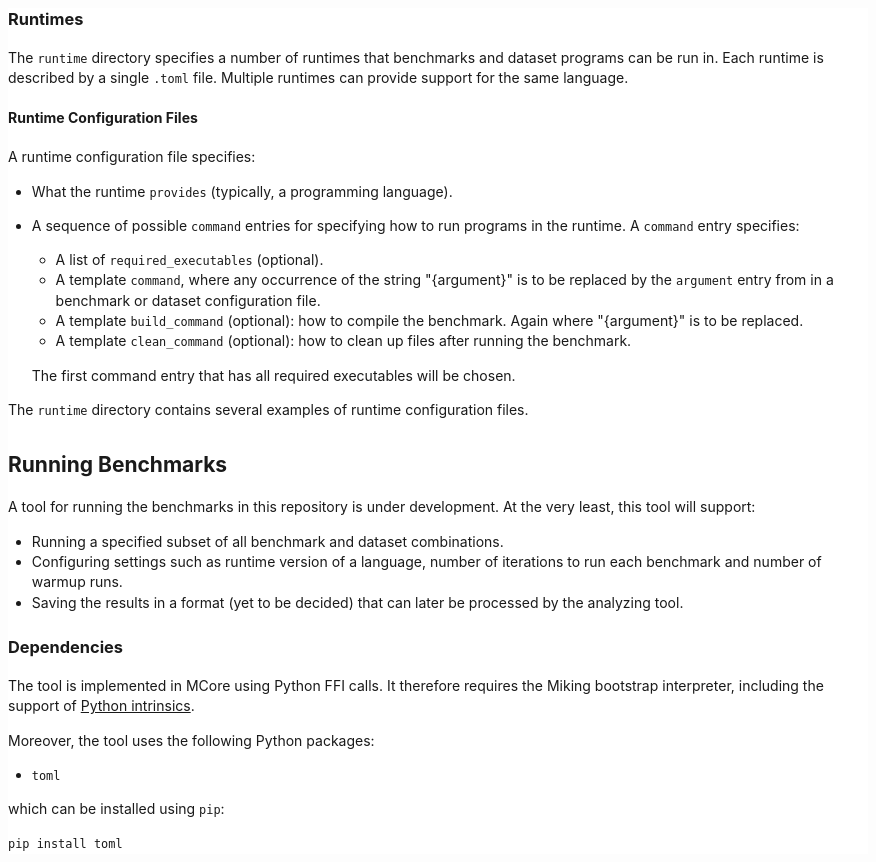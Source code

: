 ### Runtimes

The `runtime` directory specifies a number of runtimes that benchmarks and
dataset programs can be run in. Each runtime is described by a single `.toml`
file. Multiple runtimes can provide support for the same language.

#### Runtime Configuration Files

A runtime configuration file specifies:

* What the runtime `provides` (typically, a programming language).
* A sequence of possible `command` entries for specifying how to run programs in
  the runtime. A `command` entry specifies:
  - A list of `required_executables` (optional).
  - A template `command`, where any occurrence of the string "{argument}" is to
    be replaced by the `argument` entry from in a benchmark or dataset
    configuration file.
  - A template `build_command` (optional): how to compile the benchmark. Again
  where "{argument}" is to be replaced.
  - A template `clean_command` (optional): how to clean up files after running
    the benchmark.
 
  
  The first command entry that has all required executables will be chosen.

The `runtime` directory contains several examples of runtime configuration
files.


## Running Benchmarks

A tool for running the benchmarks in this repository is under development. At
the very least, this tool will support:

* Running a specified subset of all benchmark and dataset combinations.
* Configuring settings such as runtime version of a language, number of
  iterations to run each benchmark and number of warmup runs.
* Saving the results in a format (yet to be decided) that can later be processed
  by the analyzing tool.

### Dependencies

The tool is implemented in MCore using Python FFI calls. It therefore requires
the Miking bootstrap interpreter, including the support of [Python
intrinsics](https://github.com/miking-lang/miking/tree/develop#python).

Moreover, the tool uses the following Python packages:

* `toml`

which can be installed using `pip`:

```bash
pip install toml
```

